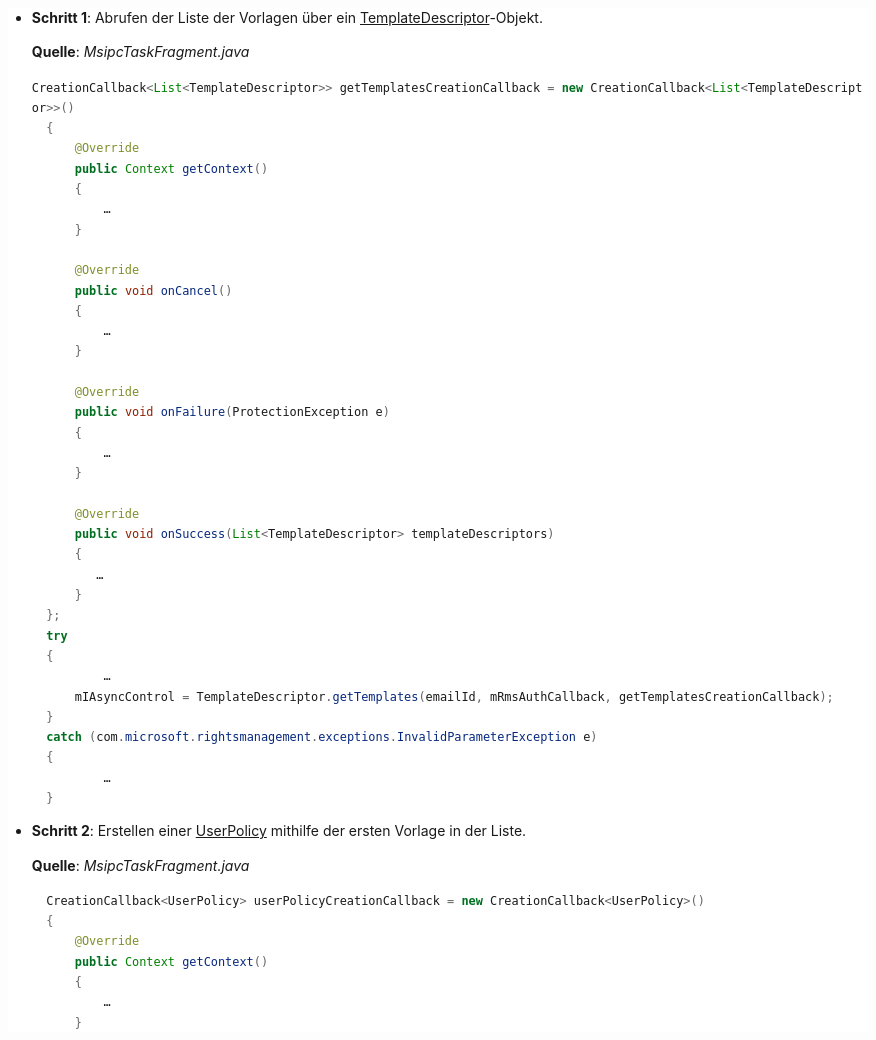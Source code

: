 - **Schritt 1**: Abrufen der Liste der Vorlagen über ein [TemplateDescriptor](https://msdn.microsoft.com/library/dn790871.aspx)-Objekt.

    **Quelle**: *MsipcTaskFragment.java*

    ``` java
    CreationCallback<List<TemplateDescriptor>> getTemplatesCreationCallback = new CreationCallback<List<TemplateDescriptor>>()
      {
          @Override
          public Context getContext()
          {
              …
          }

          @Override
          public void onCancel()
          {
              …
          }

          @Override
          public void onFailure(ProtectionException e)
          {
              …
          }

          @Override
          public void onSuccess(List<TemplateDescriptor> templateDescriptors)
          {
             …
          }
      };
      try
      {
              …
          mIAsyncControl = TemplateDescriptor.getTemplates(emailId, mRmsAuthCallback, getTemplatesCreationCallback);
      }
      catch (com.microsoft.rightsmanagement.exceptions.InvalidParameterException e)
      {
              …
      }
    ```

- **Schritt 2**: Erstellen einer [UserPolicy](https://msdn.microsoft.com/library/dn790887.aspx) mithilfe der ersten Vorlage in der Liste.

    **Quelle**: *MsipcTaskFragment.java*

    ``` java
      CreationCallback<UserPolicy> userPolicyCreationCallback = new CreationCallback<UserPolicy>()
      {
          @Override
          public Context getContext()
          {
              …
          }
